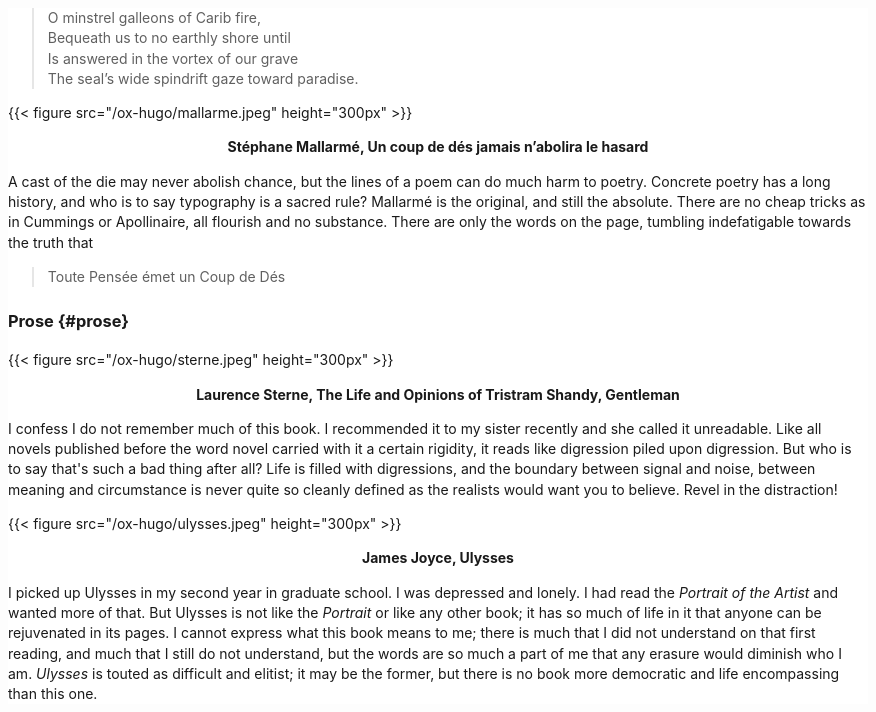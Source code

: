 > <p class="verse">
> O minstrel galleons of Carib fire,<br />
> Bequeath us to no earthly shore until<br />
> Is answered in the vortex of our grave<br />
> The seal’s wide spindrift gaze toward paradise.<br />
> </p>

{{< figure src="/ox-hugo/mallarme.jpeg" height="300px" >}}

<p style="text-align:center"><strong>Stéphane Mallarmé, Un coup de dés jamais n’abolira le hasard</strong></p>

A cast of the die may never abolish chance, but the lines of a poem can do much harm to poetry. Concrete poetry has a
long history, and who is to say typography is a sacred rule? Mallarmé is the original, and still the absolute. There are
no cheap tricks as in Cummings or Apollinaire, all flourish and no substance. There are only the words on the page,
tumbling indefatigable towards the truth that

> <p class="verse">
> Toute Pensée émet un Coup de Dés<br />
> </p>


### Prose {#prose}

{{< figure src="/ox-hugo/sterne.jpeg" height="300px" >}}

<p style="text-align:center"><strong>Laurence Sterne, The Life and Opinions of Tristram Shandy, Gentleman</strong></p>

I confess I do not remember much of this book. I recommended it to my sister recently and she called it
unreadable. Like all novels published before the word novel carried with it a certain rigidity, it reads like digression
piled upon digression. But who is to say that's such a bad thing after all? Life is filled with digressions, and the
boundary between signal and noise, between meaning and circumstance is never quite so cleanly defined as the realists
would want you to believe. Revel in the distraction!

{{< figure src="/ox-hugo/ulysses.jpeg" height="300px" >}}

<p style="text-align:center"><strong>James Joyce, Ulysses</strong></p>

I picked up Ulysses in my second year in graduate school. I was depressed and lonely. I had read the _Portrait of the
Artist_ and wanted more of that. But Ulysses is not like the _Portrait_ or like any other book; it has so much of life in
it that anyone can be rejuvenated in its pages. I cannot express what this book means to me; there is much that I
did not understand on that first reading, and much that I still do not understand, but the words are so much a part of
me that any erasure would diminish who I am. _Ulysses_ is touted as difficult and elitist; it may be the former, but there
is no book more democratic and life encompassing than this one.
